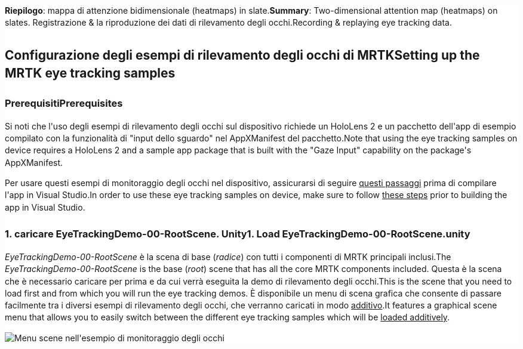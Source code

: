 <span data-ttu-id="0e1e5-138">**Riepilogo**: mappa di attenzione bidimensionale (heatmaps) in slate.</span><span class="sxs-lookup"><span data-stu-id="0e1e5-138">**Summary**: Two-dimensional attention map (heatmaps) on slates.</span></span> <span data-ttu-id="0e1e5-139">Registrazione & la riproduzione dei dati di rilevamento degli occhi.</span><span class="sxs-lookup"><span data-stu-id="0e1e5-139">Recording & replaying eye tracking data.</span></span>

## <a name="setting-up-the-mrtk-eye-tracking-samples"></a><span data-ttu-id="0e1e5-140">Configurazione degli esempi di rilevamento degli occhi di MRTK</span><span class="sxs-lookup"><span data-stu-id="0e1e5-140">Setting up the MRTK eye tracking samples</span></span>

### <a name="prerequisites"></a><span data-ttu-id="0e1e5-141">Prerequisiti</span><span class="sxs-lookup"><span data-stu-id="0e1e5-141">Prerequisites</span></span>

<span data-ttu-id="0e1e5-142">Si noti che l'uso degli esempi di rilevamento degli occhi sul dispositivo richiede un HoloLens 2 e un pacchetto dell'app di esempio compilato con la funzionalità di "input dello sguardo" nel AppXManifest del pacchetto.</span><span class="sxs-lookup"><span data-stu-id="0e1e5-142">Note that using the eye tracking samples on device requires a HoloLens 2 and a sample app package that is built with the "Gaze Input" capability on the package's AppXManifest.</span></span>

<span data-ttu-id="0e1e5-143">Per usare questi esempi di monitoraggio degli occhi nel dispositivo, assicurarsi di seguire [questi passaggi](EyeTracking_BasicSetup.md#testing-your-unity-app-on-a-hololens-2) prima di compilare l'app in Visual Studio.</span><span class="sxs-lookup"><span data-stu-id="0e1e5-143">In order to use these eye tracking samples on device, make sure to follow [these steps](EyeTracking_BasicSetup.md#testing-your-unity-app-on-a-hololens-2) prior to building the app in Visual Studio.</span></span>

### <a name="1-load-eyetrackingdemo-00-rootsceneunity"></a><span data-ttu-id="0e1e5-144">1. caricare EyeTrackingDemo-00-RootScene. Unity</span><span class="sxs-lookup"><span data-stu-id="0e1e5-144">1. Load EyeTrackingDemo-00-RootScene.unity</span></span>

<span data-ttu-id="0e1e5-145">*EyeTrackingDemo-00-RootScene* è la scena di base (_radice_) con tutti i componenti di MRTK principali inclusi.</span><span class="sxs-lookup"><span data-stu-id="0e1e5-145">The *EyeTrackingDemo-00-RootScene* is the base (_root_) scene that has all the core MRTK components included.</span></span>
<span data-ttu-id="0e1e5-146">Questa è la scena che è necessario caricare per prima e da cui verrà eseguita la demo di rilevamento degli occhi.</span><span class="sxs-lookup"><span data-stu-id="0e1e5-146">This is the scene that you need to load first and from which you will run the eye tracking demos.</span></span>
<span data-ttu-id="0e1e5-147">È disponibile un menu di scena grafica che consente di passare facilmente tra i diversi esempi di rilevamento degli occhi, che verranno caricati in modo [additivo](https://docs.unity3d.com/ScriptReference/SceneManagement.LoadSceneMode.Additive.html).</span><span class="sxs-lookup"><span data-stu-id="0e1e5-147">It features a graphical scene menu that allows you to easily switch between the different eye tracking samples which will be [loaded additively](https://docs.unity3d.com/ScriptReference/SceneManagement.LoadSceneMode.Additive.html).</span></span>

![Menu scene nell'esempio di monitoraggio degli occhi](../Images/EyeTracking/mrtk_et_scenemenu.jpg)

